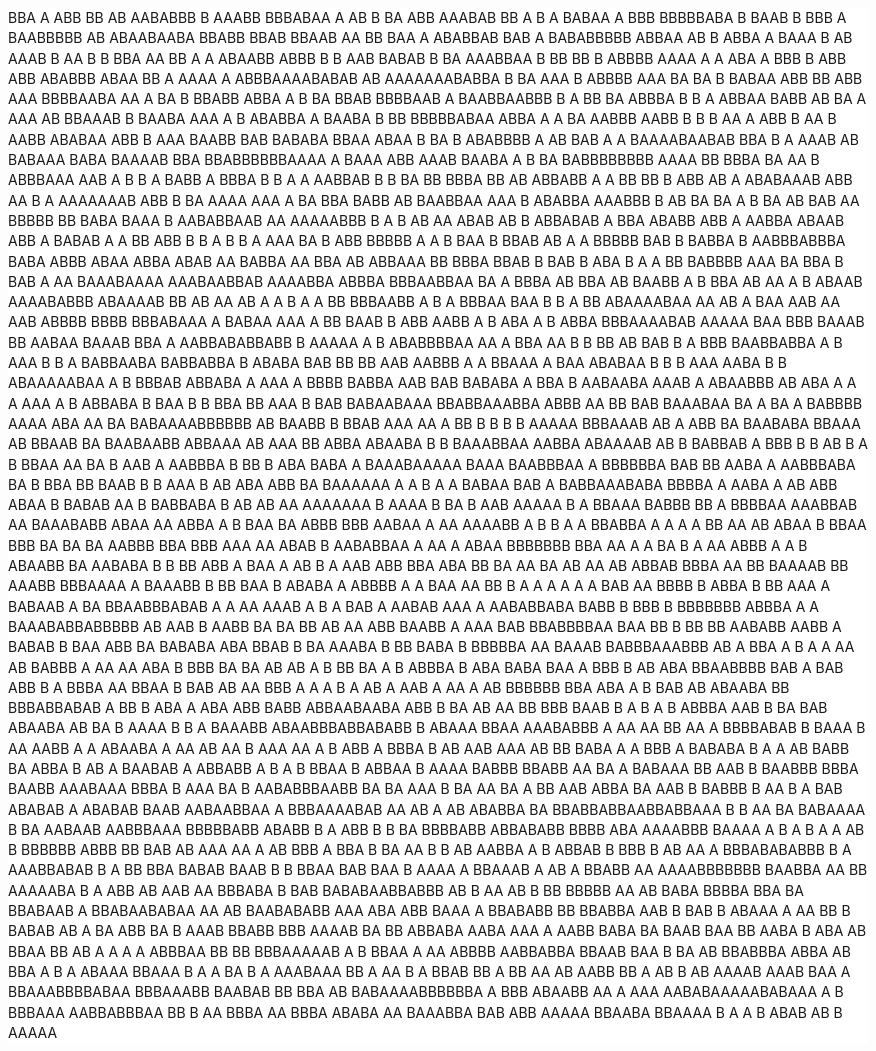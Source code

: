 BBA A  ABB  BB AB  AABABBB     B AAABB BBBABAA  A AB B BA  ABB AAABAB BB A  B A BABAA A BBB    BBBBBABA B    BAAB  B BBB A BAABBBBB AB ABAABAABA BBABB BBAB  BBAAB AA BB BAA  A  ABABBAB BAB  A  BABABBBBB  ABBAA AB   B ABBA A  BAAA  B AB AAAB B AA  B B BBA  AA  BB A  A  ABAABB ABBB B  B AAB  BABAB B BA AAABBAA B BB BB B ABBBB AAAA A A ABA   A BBB B ABB ABB ABABBB ABAA BB  A   AAAA A   ABBBAAAABABAB  AB AAAAAAABABBA B BA AAA B ABBBB AAA BA BA  B  BABAA  ABB BB ABB AAA BBBBAABA AA A BA B BBABB ABBA A B  BA      BBAB BBBBAAB A BAABBAABBB  B  A  BB BA ABBBA B  B A ABBAA BABB AB BA A AAA    AB  BBAAAB B BAABA AAA A   B ABABBA A BAABA B   BB  BBBBBABAA ABBA A A   BA  AABBB  AABB B B B AA  A  ABB B AA B  AABB ABABAA ABB  B  AAA  BAABB BAB  BABABA   BBAA ABAA B     BA B   ABABBBB A  AB BAB A A  BAAAABAABAB BBA B  A  AAAB AB BABAAA BABA BAAAAB BBA BBABBBBBBAAAA A BAAA ABB  AAAB BAABA A  B BA   BABBBBBBBB   AAAA BB    BBBA BA AA  B ABBBAAA AAB A B B   A BABB A BBBA    B B A  A AABBAB B  B  BA  BB BBBA  BB     AB ABBABB A A  BB BB B ABB AB A  ABABAAAB  ABB  AA B A AAAAAAAB     ABB B    BA   AAAA AAA  A  BA  BBA  BABB AB  BAABBAA  AAA  B ABABBA  AAABBB B AB BA BA A B BA AB BAB AA    BBBBB  BB BABA BAAA B AABABBAAB   AA AAAAABBB B A B AB AA    ABAB AB B ABBABAB  A BBA ABABB ABB A AABBA ABAAB  ABB A BABAB  A  A  BB ABB B  B A B B A AAA  BA B  ABB   BBBBB A    A  B BAA B    BBAB AB A A BBBBB BAB B BABBA B AABBBABBBA  BABA  ABBB   ABAA ABBA  ABAB AA   BABBA AA  BBA AB  ABBAAA BB   BBBA BBAB B  BAB B ABA B A A BB  BABBBB  AAA   BA BBA   B BAB    A AA BAAABAAAA AAABAABBAB  AAAABBA ABBBA  BBBAABBAA BA A BBBA  AB BBA AB BAABB A B      BBA AB  AA  A B ABAAB AAAABABBB ABAAAAB BB AB AA AB A A B A A BB BBBAABB A B  A BBBAA   BAA B B       A BB ABAAAABAA AA   AB  A  BAA AAB AA   AAB ABBBB BBBB BBBABAAA  A BABAA AAA  A BB    BAAB   B  ABB AABB A B  ABA A B  ABBA  BBBAAAABAB AAAAA  BAA BBB BAAAB BB AABAA BAAAB  BBA A AABBABABBABB  B AAAAA      A B    ABABBBBAA AA  A  BBA AA B  B  BB AB BAB B A BBB BAABBABBA A B AAA  B B   A BABBAABA BABBABBA B   ABABA BAB BB BB AAB    AABBB A A BBAAA  A BAA    ABABAA B B  B AAA   AABA B B ABAAAAABAA A B BBBAB ABBABA A  AAA  A BBBB BABBA    AAB    BAB BABABA A BBA B  AABAABA AAAB  A ABAABBB  AB  ABA A    A  A AAA A B    ABBABA B  BAA  B  B BBA  BB AAA B  BAB  BABAABAAA    BBABBAAABBA ABBB  AA   BB    BAB BAAABAA  BA A BA A  BABBBB  AAAA ABA AA BA BABAAAABBBBBB AB  BAABB   B   BBAB AAA AA  A BB B B B  B AAAAA  BBBAAAB AB  A  ABB BA BAABABA BBAAA AB    BBAAB   BA BAABAABB ABBAAA AB AAA BB  ABBA ABAABA  B B BAAABBAA AABBA    ABAAAAB AB   B BABBAB A BBB B B AB B A      B BBAA  AA   BA B AAB A AABBBA  B BB B ABA  BABA A BAAABAAAAA BAAA BAABBBAA  A BBBBBBA BAB BB AABA A    AABBBABA BA B     BBA  BB BAAB B B  AAA  B  AB ABA   ABB BA BAAAAAA A A B A A  BABAA BAB  A BABBAAABABA BBBBA A AABA A AB ABB ABAA B BABAB  AA  B  BABBABA    B AB  AB  AA AAAAAAA  B  AAAA B BA B AAB AAAAA B A BBAAA BABBB  BB A BBBBAA AAABBAB  AA    BAAABABB ABAA AA ABBA A B BAA BA   ABBB   BBB AABAA A AA AAAABB  A B B  A A  BBABBA   A A    A    A BB AA AB      ABAA B BBAA BBB BA BA BA  AABBB BBA   BBB AAA AA ABAB B AABABBAA A AA A ABAA    BBBBBBB BBA AA  A     A BA  B A    AA  ABBB A A B  ABAABB  BA AABABA  B B      BB  ABB A   BAA A   AB B  A AAB  ABB BBA ABA    BB BA    AA BA  AB AA AB   ABBAB   BBBA AA BB  BAAAAB  BB AAABB   BBBAAAA   A   BAAABB B BB  BAA B ABABA A ABBBB A A BAA AA   BB B  A  A A      A A A BAB AA  BBBB B ABBA B BB AAA  A BABAAB  A BA BBAABBBABAB A  A AA AAAB A B  A BAB A  AABAB AAA A  AABABBABA  BABB B BBB  B   BBBBBBB   ABBBA  A A BAAABABBABBBBB AB AAB   B AABB BA BA   BB AB AA ABB BAABB  A   AAA BAB BBABBBBAA BAA  BB  B  BB   BB   AABABB AABB  A BABAB   B BAA      ABB BA BABABA ABA BBAB B BA AAABA  B BB  BABA B   BBBBBA   AA    BAAAB BABBBAAABBB   AB A   BBA  A B A   A AA AB BABBB A AA  AA ABA B   BBB  BA  BA AB AB A B BB BA A B  ABBBA B ABA BABA BAA A BBB B AB  ABA BBAABBBB BAB  A BAB  ABB B A BBBA AA BBAA B BAB  AB AA BBB A A A B  A  AB A AAB A AA A  AB  BBBBBB BBA ABA A B BAB   AB  ABAABA BB BBBABBABAB A BB  B ABA  A ABA  ABB BABB  ABBAABAABA   ABB B BA AB AA  BB BBB BAAB B A B  A  B ABBBA AAB B BA BAB ABAABA AB BA B AAAA B  B  A BAAABB ABAABBBABBABABB B ABAAA BBAA AAABABBB A  AA  AA  BB AA A  BBBBABAB B BAAA B AA AABB A A  ABAABA   A AA AB  AA  B  AAA AA A   B  ABB  A BBBA B  AB AAB  AAA AB BB BABA A  A BBB  A BABABA  B A A AB BABB BA  ABBA B AB A     BAABAB   A ABBABB  A B A B   BBAA  B ABBAA B AAAA  BABBB BBABB  AA BA A BABAAA  BB AAB    B  BAABBB BBBA BAABB  AAABAAA BBBA B  AAA BA B AABABBBAABB  BA  BA AAA B   BA AA BA A BB  AAB  ABBA BA  AAB B BABBB B AA B A  BAB ABABAB  A  ABABAB BAAB AABAABBAA  A BBBAAAABAB AA AB A    AB ABABBA BA BBABBABBAABBABBAAA    B B  AA BA BABAAAA  B BA  AABAAB AABBBAAA  BBBBBABB ABABB  B A   ABB    B B BA BBBBABB ABBABABB BBBB ABA AAAABBB BAAAA  A  B   A B  A A   AB B BBBBBB ABBB  BB BAB  AB AAA  AA A AB BBB A   BBA B BA  AA   B  B  AB AABBA A B ABBAB B BBB    B AB AA  A BBBABABABBB B A AAABBABAB B  A BB    BBA BABAB  BAAB  B B BBAA BAB BAA B AAAA  A   BBAAAB A AB  A  BBABB  AA AAAABBBBBBB BAABBA AA BB AAAAABA B A ABB        AB AAB AA  BBBABA B  BAB BABABAABBABBB  AB  B AA AB  B  BB BBBBB AA AB BABA BBBBA BBA  BA BBABAAB A BBABAABABAA AA  AB BAABABABB AAA ABA ABB BAAA A BBABABB BB BBABBA AAB  B   BAB B ABAAA A  AA BB B  BABAB AB A  BA ABB  BA  B AAAB  BBABB   BBB AAAAB BA BB ABBABA AABA AAA  A  AABB BABA  BA BAAB  BAA   BB AABA B  ABA AB BBAA BB AB A A A A ABBBAA BB  BB  BBBAAAAAB  A  B BBAA A AA ABBBB AABBABBA BBAAB   BAA  B BA AB BBABBBA ABBA    AB BBA A B A    ABAAA BBAAA      B A A BA B A AAABAAA BB A    AA B A    BBAB BB A BB AA  AB AABB  BB  A AB  B  AB AAAAB  AAAB   BAA   A BBAAABBBBABAA  BBBAAABB  BAABAB BB BBA AB BABAAAABBBBBBA A BBB ABAABB AA A AAA AABABAAAAABABAAA  A B BBBAAA AABBABBBAA   BB B   AA  BBBA AA   BBBA ABABA AA BAAABBA BAB ABB AAAAA BBAABA BBAAAA B     A A B  ABAB AB B AAAAA